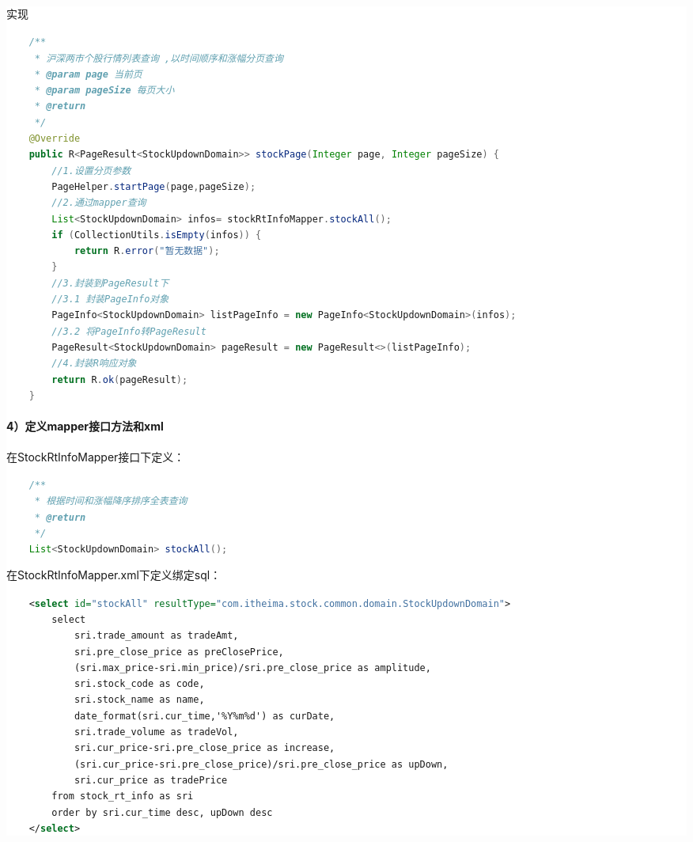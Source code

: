 实现

~~~java
    /**
     * 沪深两市个股行情列表查询 ,以时间顺序和涨幅分页查询
     * @param page 当前页
     * @param pageSize 每页大小
     * @return
     */
    @Override
    public R<PageResult<StockUpdownDomain>> stockPage(Integer page, Integer pageSize) {
        //1.设置分页参数
        PageHelper.startPage(page,pageSize);
        //2.通过mapper查询
        List<StockUpdownDomain> infos= stockRtInfoMapper.stockAll();
        if (CollectionUtils.isEmpty(infos)) {
            return R.error("暂无数据");
        }
        //3.封装到PageResult下
        //3.1 封装PageInfo对象
        PageInfo<StockUpdownDomain> listPageInfo = new PageInfo<StockUpdownDomain>(infos);
        //3.2 将PageInfo转PageResult
        PageResult<StockUpdownDomain> pageResult = new PageResult<>(listPageInfo);
        //4.封装R响应对象
        return R.ok(pageResult);
    }
~~~

#### 4）定义mapper接口方法和xml

在StockRtInfoMapper接口下定义：

~~~java
    /**
     * 根据时间和涨幅降序排序全表查询
     * @return
     */
    List<StockUpdownDomain> stockAll();
~~~

在StockRtInfoMapper.xml下定义绑定sql：

~~~xml
    <select id="stockAll" resultType="com.itheima.stock.common.domain.StockUpdownDomain">
        select
            sri.trade_amount as tradeAmt,
            sri.pre_close_price as preClosePrice,
            (sri.max_price-sri.min_price)/sri.pre_close_price as amplitude,
            sri.stock_code as code,
            sri.stock_name as name,
            date_format(sri.cur_time,'%Y%m%d') as curDate,
            sri.trade_volume as tradeVol,
            sri.cur_price-sri.pre_close_price as increase,
            (sri.cur_price-sri.pre_close_price)/sri.pre_close_price as upDown,
            sri.cur_price as tradePrice
        from stock_rt_info as sri
        order by sri.cur_time desc, upDown desc
    </select>
~~~
